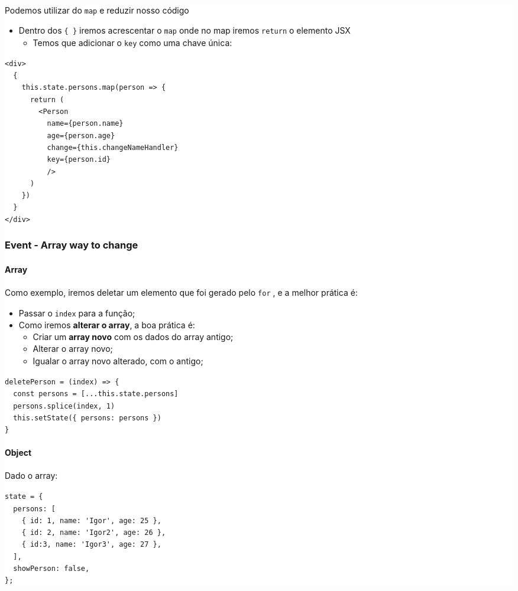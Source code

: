 Podemos utilizar do `map` e reduzir nosso código

* Dentro dos `{ }` iremos acrescentar o `map` onde no map iremos `return` o elemento JSX
  * Temos que adicionar o `key` como uma chave única:

```react
<div>
  {
    this.state.persons.map(person => {
      return (
        <Person 
          name={person.name}
          age={person.age}
          change={this.changeNameHandler}
          key={person.id}
          />
      )
    })
  }
</div>
```

### Event - Array way to change

#### Array

Como exemplo, iremos deletar um elemento que foi gerado pelo  `for` , e a melhor prática é:

* Passar o `index` para a função;
* Como iremos **alterar o array**, a boa prática é:
  * Criar um **array novo** com os dados do array antigo;
  * Alterar o array novo;
  * Igualar o array novo alterado, com o antigo;

```react
deletePerson = (index) => {
  const persons = [...this.state.persons]
  persons.splice(index, 1)
  this.setState({ persons: persons })
}
```

#### Object

Dado o array:

```react
state = {
  persons: [
    { id: 1, name: 'Igor', age: 25 },
    { id: 2, name: 'Igor2', age: 26 },
    { id:3, name: 'Igor3', age: 27 },
  ],
  showPerson: false,
};
```
